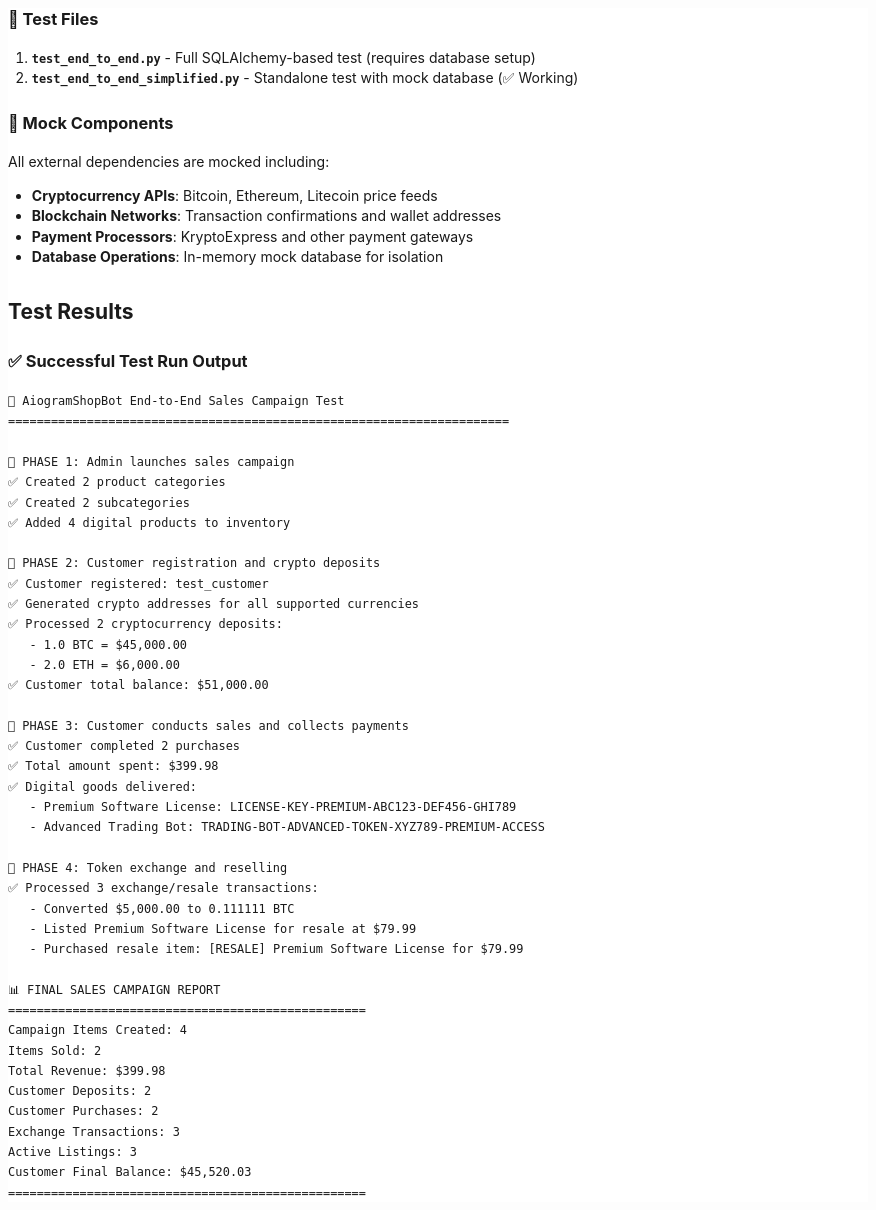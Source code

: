 ### 📁 Test Files

1. **`test_end_to_end.py`** - Full SQLAlchemy-based test (requires database setup)
2. **`test_end_to_end_simplified.py`** - Standalone test with mock database (✅ Working)

### 🔧 Mock Components

All external dependencies are mocked including:

- **Cryptocurrency APIs**: Bitcoin, Ethereum, Litecoin price feeds
- **Blockchain Networks**: Transaction confirmations and wallet addresses  
- **Payment Processors**: KryptoExpress and other payment gateways
- **Database Operations**: In-memory mock database for isolation

## Test Results

### ✅ Successful Test Run Output

```
🚀 AiogramShopBot End-to-End Sales Campaign Test
======================================================================

📢 PHASE 1: Admin launches sales campaign
✅ Created 2 product categories
✅ Created 2 subcategories  
✅ Added 4 digital products to inventory

👤 PHASE 2: Customer registration and crypto deposits
✅ Customer registered: test_customer
✅ Generated crypto addresses for all supported currencies
✅ Processed 2 cryptocurrency deposits:
   - 1.0 BTC = $45,000.00
   - 2.0 ETH = $6,000.00
✅ Customer total balance: $51,000.00

🛒 PHASE 3: Customer conducts sales and collects payments
✅ Customer completed 2 purchases
✅ Total amount spent: $399.98
✅ Digital goods delivered:
   - Premium Software License: LICENSE-KEY-PREMIUM-ABC123-DEF456-GHI789
   - Advanced Trading Bot: TRADING-BOT-ADVANCED-TOKEN-XYZ789-PREMIUM-ACCESS

🔄 PHASE 4: Token exchange and reselling
✅ Processed 3 exchange/resale transactions:
   - Converted $5,000.00 to 0.111111 BTC
   - Listed Premium Software License for resale at $79.99
   - Purchased resale item: [RESALE] Premium Software License for $79.99

📊 FINAL SALES CAMPAIGN REPORT
==================================================
Campaign Items Created: 4
Items Sold: 2
Total Revenue: $399.98
Customer Deposits: 2
Customer Purchases: 2
Exchange Transactions: 3
Active Listings: 3
Customer Final Balance: $45,520.03
==================================================
```
